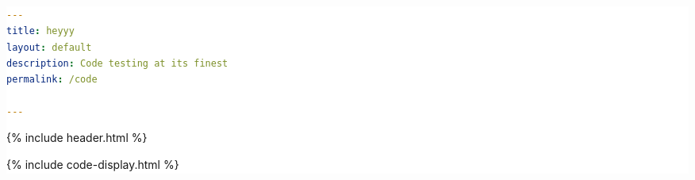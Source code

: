 ```yaml
---
title: heyyy
layout: default
description: Code testing at its finest
permalink: /code

---
```

<style>
    body {
        background: white;
    }
    .content-page-header {background-image: url(/assets/img/dispute-resolution-header.jpg);}
</style>

{% include header.html %} 

{% include code-display.html %} 



    




